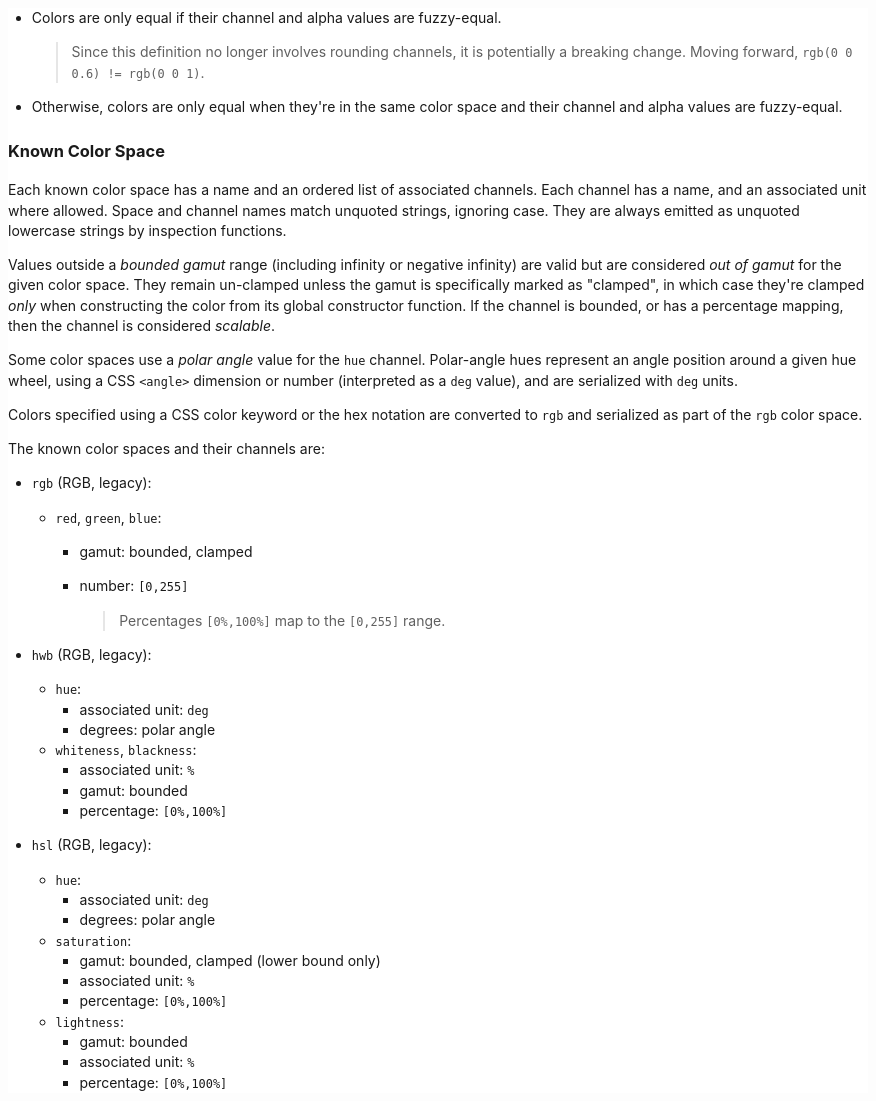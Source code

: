   * Colors are only equal if their channel and alpha values are fuzzy-equal.

    > Since this definition no longer involves rounding channels, it is
    > potentially a breaking change. Moving forward,
    > `rgb(0 0 0.6) != rgb(0 0 1)`.

* Otherwise, colors are only equal when they're in the same color space and
  their channel and alpha values are fuzzy-equal.

### Known Color Space

Each known color space has a name and an ordered list of associated channels.
Each channel has a name, and an associated unit where allowed. Space and
channel names match unquoted strings, ignoring case. They are always emitted as
unquoted lowercase strings by inspection functions.

Values outside a *bounded gamut* range (including infinity or negative infinity)
are valid but are considered *out of gamut* for the given color space. They
remain un-clamped unless the gamut is specifically marked as "clamped", in which
case they're clamped *only* when constructing the color from its global
constructor function. If the channel is bounded, or has a percentage mapping,
then the channel is considered *scalable*.

Some color spaces use a *polar angle* value for the `hue` channel. Polar-angle
hues represent an angle position around a given hue wheel, using a CSS `<angle>`
dimension or number (interpreted as a `deg` value), and are serialized with
`deg` units.

Colors specified using a CSS color keyword or the hex notation are converted
to `rgb` and serialized as part of the `rgb` color space.

The known color spaces and their channels are:

* `rgb` (RGB, legacy):
  * `red`, `green`, `blue`:
    * gamut: bounded, clamped
    * number: `[0,255]`

      > Percentages `[0%,100%]` map to the `[0,255]` range.

* `hwb` (RGB, legacy):
  * `hue`:
    * associated unit: `deg`
    * degrees: polar angle
  * `whiteness`, `blackness`:
    * associated unit: `%`
    * gamut: bounded
    * percentage: `[0%,100%]`

* `hsl` (RGB, legacy):
  * `hue`:
    * associated unit: `deg`
    * degrees: polar angle
  * `saturation`:
    * gamut: bounded, clamped (lower bound only)
    * associated unit: `%`
    * percentage: `[0%,100%]`
  * `lightness`:
    * gamut: bounded
    * associated unit: `%`
    * percentage: `[0%,100%]`


[color-4]: https://www.w3.org/TR/css-color-4/
[but *not* in interpolation]: https://github.com/w3c/csswg-drafts/issues/9484
[relative color syntax]: https://drafts.csswg.org/css-color-5/#relative-colors
[open issue in CSS]: https://github.com/w3c/csswg-drafts/issues/7771
[color-5]: https://www.w3.org/TR/css-color-5/
[known color space]: #known-color-space
[double]: ../spec/types/number.md#double
[legacy color]: #legacy-color
[interpolating]: #interpolating-colors
[default-space]: https://www.w3.org/TR/css-color-4/#interpolation-space
[color interpolation method]: #color-interpolation-method
[`<color>`]: https://drafts.csswg.org/css-color-5/#typedef-color
[predefined color space]: #predefined-color-spaces
[looking up a known color space]: #looking-up-a-known-color-space
[missing]: #missing-components
[powerless]: #powerless-components
[css-converting]: #css-converting-a-color-space
[CSS color conversion]: https://www.w3.org/TR/css-color-4/#color-conversion
[convert]: https://www.w3.org/TR/css-color-4/#color-conversion-code
[css-mapping]: https://www.w3.org/TR/2024/CRD-css-color-4-20240213/#css-gamut-mapping-algorithm
[special variable string]: ../spec/functions.md#special-variable-string
[special number]: ../spec/functions.md#special-number
[percent-converting]: #percent-converting-a-number
[validating]: #validating-a-color-channel
[number-to-unit]: https://github.com/sass/sass/blob/main/spec/types/number.md#converting-a-number-to-a-unit
[normalizing]: #normalizing-color-channels
[legacy interpolation]: #interpolating-legacy-colors
[premultiplying]: #premultiply-transparent-colors
[un-premultiplying]: #premultiply-transparent-colors
[color-method]: #color-interpolation-method
[hue-method]: #hue-interpolation
[converting]: #converting-a-color
[hue-interpolation]: https://www.w3.org/TR/css-color-4/#hue-interpolation
[gamut mapping]: #gamut-mapping
[converted]: #converting-a-color
[scalable]: #known-color-space
[scaling]: #scaling-a-number
[parsing]: #parsing-color-components